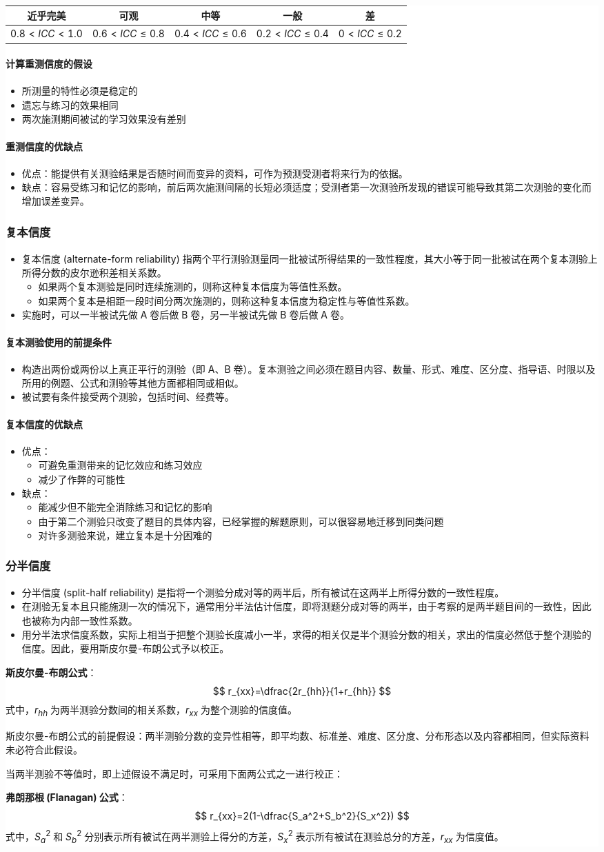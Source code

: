 | 近乎完美          | 可观                | 中等                | 一般                | 差               |
| ------------- | ----------------- | ----------------- | ----------------- | --------------- |
| $0.8<ICC<1.0$ | $0.6<ICC\leq 0.8$ | $0.4<ICC\leq 0.6$ | $0.2<ICC\leq 0.4$ | $0<ICC\leq 0.2$ |

#### 计算重测信度的假设

- 所测量的特性必须是稳定的
- 遗忘与练习的效果相同
- 两次施测期间被试的学习效果没有差别

#### 重测信度的优缺点

- 优点：能提供有关测验结果是否随时间而变异的资料，可作为预测受测者将来行为的依据。
- 缺点：容易受练习和记忆的影响，前后两次施测间隔的长短必须适度；受测者第一次测验所发现的错误可能导致其第二次测验的变化而增加误差变异。

### 复本信度

- 复本信度 (alternate-form reliability) 指两个平行测验测量同一批被试所得结果的一致性程度，其大小等于同一批被试在两个复本测验上所得分数的皮尔逊积差相关系数。
	- 如果两个复本测验是同时连续施测的，则称这种复本信度为等值性系数。
	- 如果两个复本是相距一段时间分两次施测的，则称这种复本信度为稳定性与等值性系数。
- 实施时，可以一半被试先做 A 卷后做 B 卷，另一半被试先做 B 卷后做 A 卷。

#### 复本测验使用的前提条件

- 构造出两份或两份以上真正平行的测验（即 A、B 卷）。复本测验之间必须在题目内容、数量、形式、难度、区分度、指导语、时限以及所用的例题、公式和测验等其他方面都相同或相似。
- 被试要有条件接受两个测验，包括时间、经费等。

#### 复本信度的优缺点

- 优点：
	- 可避免重测带来的记忆效应和练习效应
	- 减少了作弊的可能性
- 缺点：
	- 能减少但不能完全消除练习和记忆的影响
	- 由于第二个测验只改变了题目的具体内容，已经掌握的解题原则，可以很容易地迁移到同类问题
	- 对许多测验来说，建立复本是十分困难的

### 分半信度

- 分半信度 (split-half reliability) 是指将一个测验分成对等的两半后，所有被试在这两半上所得分数的一致性程度。
- 在测验无复本且只能施测一次的情况下，通常用分半法估计信度，即将测题分成对等的两半，由于考察的是两半题目间的一致性，因此也被称为内部一致性系数。
- 用分半法求信度系数，实际上相当于把整个测验长度减小一半，求得的相关仅是半个测验分数的相关，求出的信度必然低于整个测验的信度。因此，要用斯皮尔曼-布朗公式予以校正。

**斯皮尔曼-布朗公式**：
$$
r_{xx}=\dfrac{2r_{hh}}{1+r_{hh}}
$$
式中，$r_{hh}$ 为两半测验分数间的相关系数，$r_{xx}$ 为整个测验的信度值。

斯皮尔曼-布朗公式的前提假设：两半测验分数的变异性相等，即平均数、标准差、难度、区分度、分布形态以及内容都相同，但实际资料未必符合此假设。

当两半测验不等值时，即上述假设不满足时，可采用下面两公式之一进行校正：

**弗朗那根 (Flanagan) 公式**：
$$
r_{xx}=2(1-\dfrac{S_a^2+S_b^2}{S_x^2})
$$
式中，$S_a^2$ 和 $S_b^2$ 分别表示所有被试在两半测验上得分的方差，$S_x^2$ 表示所有被试在测验总分的方差，$r_{xx}$ 为信度值。
